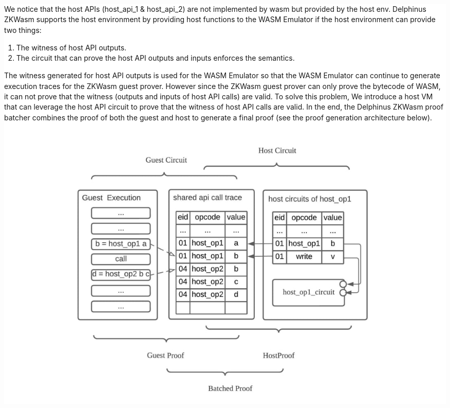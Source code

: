 We notice that the host APIs (host_api_1 & host_api_2) are not implemented by wasm but provided by the host env. Delphinus ZKWasm supports the host environment by providing host functions to the WASM Emulator if the host environment can provide two things:
1. The witness of host API outputs.
2. The circuit that can prove the host API outputs and inputs enforces the semantics.

The witness generated for host API outputs is used for the WASM Emulator so that the WASM Emulator can continue to generate execution traces for the ZKWasm guest prover. However since the ZKWasm guest prover can only prove the bytecode of WASM, it can not prove that the witness (outputs and inputs of host API calls) are valid. To solve this problem, We introduce a host VM that can leverage the host API circuit to prove that the witness of host API calls are valid. In the end, the Delphinus ZKWasm proof batcher combines the proof of both the guest and host to generate a final proof (see the proof generation architecture below).<br>

<p align="center">
<picture>
  <source media="(prefers-color-scheme: dark)" srcset="./assets/images/Guest_Host_Batched_Proof.png">
  <img alt="title image light / dark." src="./assets/images/Guest_Host_Batched_Proof.png" width="600">
</picture>
</p>
